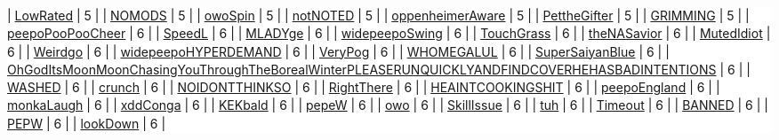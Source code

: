 | [LowRated](https://7tv.app/emotes/65cc31c8d3b1b01bf94cab10)                                                                                       | 5     |
| [NOMODS](https://7tv.app/emotes/6117a20f7c65a41e6e0afb61)                                                                                         | 5     |
| [owoSpin](https://7tv.app/emotes/64d52706507a9267faee3a6d)                                                                                        | 5     |
| [notNOTED](https://7tv.app/emotes/6310878cbdf4c4798bed3ab6)                                                                                       | 5     |
| [oppenheimerAware](https://7tv.app/emotes/64b2b646b230f419266f7d9a)                                                                               | 5     |
| [PettheGifter](https://7tv.app/emotes/61ffdb445b25d63d302d0579)                                                                                   | 5     |
| [GRIMMING](https://7tv.app/emotes/66da1510c9c74df2c74573bb)                                                                                       | 5     |
| [peepoPooPooCheer](https://7tv.app/emotes/60af3ee084a2b8e6556dde75)                                                                               | 6     |
| [SpeedL](https://7tv.app/emotes/60b12ef78149943f87aaaed9)                                                                                         | 6     |
| [MLADYge](https://7tv.app/emotes/60b5689c96929aeb07332f21)                                                                                        | 6     |
| [widepeepoSwing](https://7tv.app/emotes/60f46d8f15758a7f9af284a6)                                                                                 | 6     |
| [TouchGrass](https://7tv.app/emotes/61e62b39095be332e347deaa)                                                                                     | 6     |
| [theNASavior](https://7tv.app/emotes/62f3dedbdc2b9503169983e4)                                                                                    | 6     |
| [MutedIdiot](https://7tv.app/emotes/61cbd0fec4f1a6c5daf10383)                                                                                     | 6     |
| [Weirdgo](https://7tv.app/emotes/6178b52fb0bfad94289678af)                                                                                        | 6     |
| [widepeepoHYPERDEMAND](https://7tv.app/emotes/622c8217c1125225d188ae1b)                                                                           | 6     |
| [VeryPog](https://7tv.app/emotes/603caee4c20d020014423c13)                                                                                        | 6     |
| [WHOMEGALUL](https://7tv.app/emotes/6140ca270969108b6718d6a8)                                                                                     | 6     |
| [SuperSaiyanBlue](https://7tv.app/emotes/61e6292a77175547b425cb59)                                                                                | 6     |
| [OhGodItsMoonMoonChasingYouThroughTheBorealWinterPLEASERUNQUICKLYANDFINDCOVERHEHASBADINTENTIONS](https://7tv.app/emotes/63531cca7a11ab5453112169) | 6     |
| [WASHED](https://7tv.app/emotes/60f462ee31ba6ae6229c81ce)                                                                                         | 6     |
| [crunch](https://7tv.app/emotes/63da116254caa117064ebcd3)                                                                                         | 6     |
| [NOIDONTTHINKSO](https://7tv.app/emotes/60ad8c93c7188f3be2332566)                                                                                 | 6     |
| [RightThere](https://7tv.app/emotes/61df41f51f7e8977d735f695)                                                                                     | 6     |
| [HEAINTCOOKINGSHIT](https://7tv.app/emotes/63b5fce25b5db12cdff13440)                                                                              | 6     |
| [peepoEngland](https://7tv.app/emotes/63d8489bd028ea2b018b6f46)                                                                                   | 6     |
| [monkaLaugh](https://7tv.app/emotes/60ae3804259ac5a73e2bff3d)                                                                                     | 6     |
| [xddConga](https://7tv.app/emotes/648b0c4a7a4f1ddae9b3baec)                                                                                       | 6     |
| [KEKbald](https://7tv.app/emotes/60be54bccd5b681ce838c672)                                                                                        | 6     |
| [pepeW](https://7tv.app/emotes/63072162942ffb69e13d703f)                                                                                          | 6     |
| [owo](https://7tv.app/emotes/64595d9e229697b9ed0a7d33)                                                                                            | 6     |
| [SkillIssue](https://7tv.app/emotes/63f53bd5f2915b442ca852b6)                                                                                     | 6     |
| [tuh](https://7tv.app/emotes/6464c9a86989b9b0d46a5ef4)                                                                                            | 6     |
| [Timeout](https://7tv.app/emotes/6507b233462d22f767ca0137)                                                                                        | 6     |
| [BANNED](https://7tv.app/emotes/61264e2087db1fd6ee323f46)                                                                                         | 6     |
| [PEPW](https://7tv.app/emotes/60ae39a9b2ecb015051088a4)                                                                                           | 6     |
| [lookDown](https://7tv.app/emotes/6143ec367b14fdf700b93294)                                                                                       | 6     |
